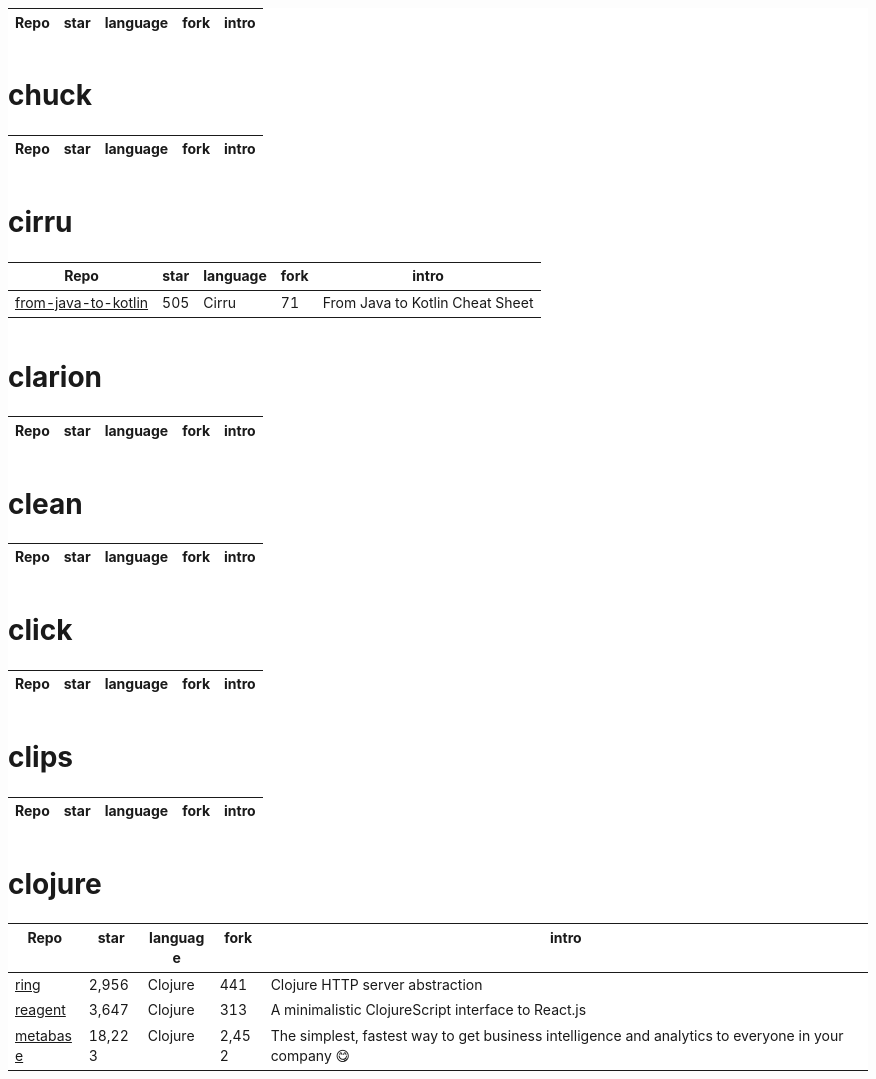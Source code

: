 Repo|star|language|fork|intro
-|-|-|-|-



# chuck

Repo|star|language|fork|intro
-|-|-|-|-



# cirru

Repo|star|language|fork|intro
-|-|-|-|-
[from-java-to-kotlin](https://github.com/fabiomsr/from-java-to-kotlin)|505|Cirru|71|From Java to Kotlin Cheat Sheet


# clarion

Repo|star|language|fork|intro
-|-|-|-|-



# clean

Repo|star|language|fork|intro
-|-|-|-|-



# click

Repo|star|language|fork|intro
-|-|-|-|-



# clips

Repo|star|language|fork|intro
-|-|-|-|-



# clojure

Repo|star|language|fork|intro
-|-|-|-|-
[ring](https://github.com/ring-clojure/ring)|2,956|Clojure|441|Clojure HTTP server abstraction
[reagent](https://github.com/reagent-project/reagent)|3,647|Clojure|313|A minimalistic ClojureScript interface to React.js
[metabase](https://github.com/metabase/metabase)|18,223|Clojure|2,452|The simplest, fastest way to get business intelligence and analytics to everyone in your company 😋
